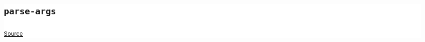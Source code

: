 ## <a name="fogus.shell/parse-args">`parse-args`</a><a name="fogus.shell/parse-args"></a>



<p><sub><a href="https://github.com/fogus/thneed/blob/main/src/fogus/shell.clj#L8-L8">Source</a></sub></p>
